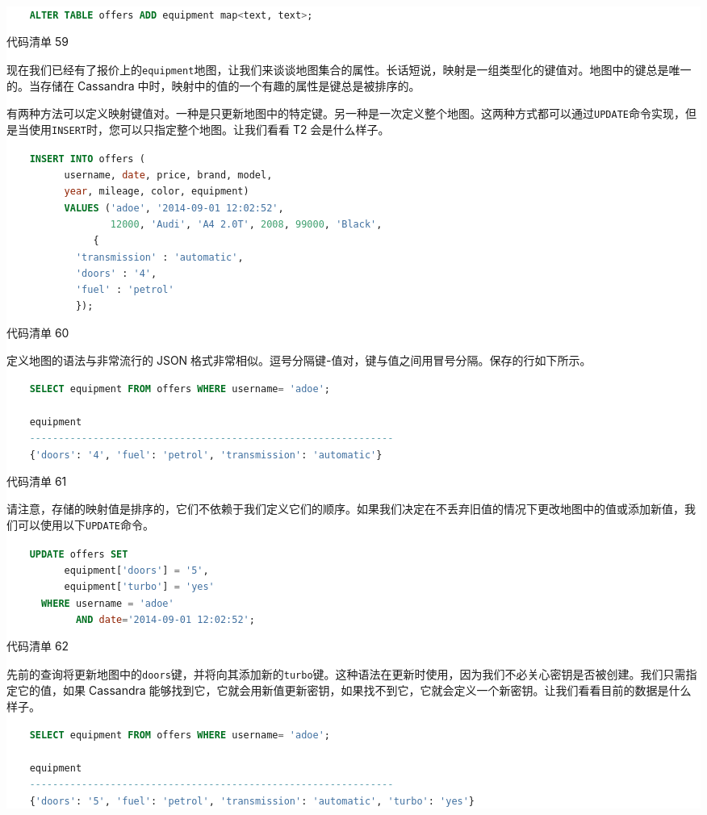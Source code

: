 ```sql
    ALTER TABLE offers ADD equipment map<text, text>;

```

代码清单 59

现在我们已经有了报价上的`equipment`地图，让我们来谈谈地图集合的属性。长话短说，映射是一组类型化的键值对。地图中的键总是唯一的。当存储在 Cassandra 中时，映射中的值的一个有趣的属性是键总是被排序的。

有两种方法可以定义映射键值对。一种是只更新地图中的特定键。另一种是一次定义整个地图。这两种方式都可以通过`UPDATE`命令实现，但是当使用`INSERT`时，您可以只指定整个地图。让我们看看 T2 会是什么样子。

```sql
    INSERT INTO offers (
          username, date, price, brand, model,
          year, mileage, color, equipment)
          VALUES ('adoe', '2014-09-01 12:02:52',
                  12000, 'Audi', 'A4 2.0T', 2008, 99000, 'Black',
               {
            'transmission' : 'automatic',
            'doors' : '4',
            'fuel' : 'petrol'
            });

```

代码清单 60

定义地图的语法与非常流行的 JSON 格式非常相似。逗号分隔键-值对，键与值之间用冒号分隔。保存的行如下所示。

```sql
    SELECT equipment FROM offers WHERE username= 'adoe';

    equipment
    ---------------------------------------------------------------
    {'doors': '4', 'fuel': 'petrol', 'transmission': 'automatic'}

```

代码清单 61

请注意，存储的映射值是排序的，它们不依赖于我们定义它们的顺序。如果我们决定在不丢弃旧值的情况下更改地图中的值或添加新值，我们可以使用以下`UPDATE`命令。

```sql
    UPDATE offers SET
          equipment['doors'] = '5',
          equipment['turbo'] = 'yes'
      WHERE username = 'adoe'
            AND date='2014-09-01 12:02:52';

```

代码清单 62

先前的查询将更新地图中的`doors`键，并将向其添加新的`turbo`键。这种语法在更新时使用，因为我们不必关心密钥是否被创建。我们只需指定它的值，如果 Cassandra 能够找到它，它就会用新值更新密钥，如果找不到它，它就会定义一个新密钥。让我们看看目前的数据是什么样子。

```sql
    SELECT equipment FROM offers WHERE username= 'adoe';

    equipment
    ---------------------------------------------------------------
    {'doors': '5', 'fuel': 'petrol', 'transmission': 'automatic', 'turbo': 'yes'}

```
